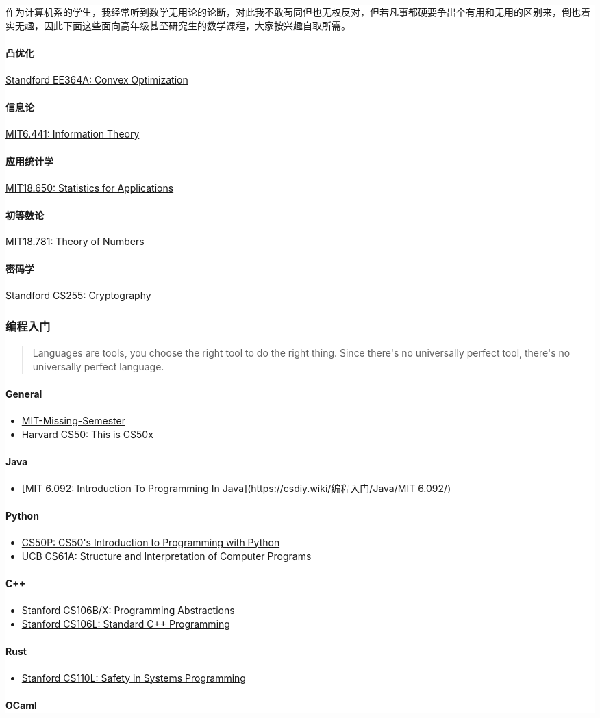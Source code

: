 作为计算机系的学生，我经常听到数学无用论的论断，对此我不敢苟同但也无权反对，但若凡事都硬要争出个有用和无用的区别来，倒也着实无趣，因此下面这些面向高年级甚至研究生的数学课程，大家按兴趣自取所需。

#### 凸优化

[Standford EE364A: Convex Optimization](https://csdiy.wiki/数学进阶/convex/)

#### 信息论

[MIT6.441: Information Theory](https://ocw.mit.edu/courses/electrical-engineering-and-computer-science/6-441-information-theory-spring-2016/syllabus/)

#### 应用统计学

[MIT18.650: Statistics for Applications](https://ocw.mit.edu/courses/mathematics/18-443-statistics-for-applications-spring-2015/index.htm)

#### 初等数论

[MIT18.781: Theory of Numbers](https://ocw.mit.edu/courses/mathematics/18-781-theory-of-numbers-spring-2012/index.htm)

#### 密码学

[Standford CS255: Cryptography](http://crypto.stanford.edu/~dabo/cs255/)

### 编程入门

> Languages are tools, you choose the right tool to do the right thing. Since there's no universally perfect tool, there's no universally perfect language.

#### General

- [MIT-Missing-Semester](https://csdiy.wiki/编程入门/MIT-Missing-Semester/)
- [Harvard CS50: This is CS50x](https://csdiy.wiki/编程入门/C/CS50/)

#### Java

- [MIT 6.092: Introduction To Programming In Java](https://csdiy.wiki/编程入门/Java/MIT 6.092/)

#### Python

- [CS50P: CS50&#39;s Introduction to Programming with Python](https://csdiy.wiki/编程入门/Python/CS50P/)
- [UCB CS61A: Structure and Interpretation of Computer Programs](https://csdiy.wiki/编程入门/Python/CS61A/)

#### C++

- [Stanford CS106B/X: Programming Abstractions](https://csdiy.wiki/编程入门/cpp/CS106B_CS106X/)
- [Stanford CS106L: Standard C++ Programming](https://csdiy.wiki/编程入门/cpp/CS106L/)

#### Rust

- [Stanford CS110L: Safety in Systems Programming](https://csdiy.wiki/编程入门/Rust/CS110L/)

#### OCaml
